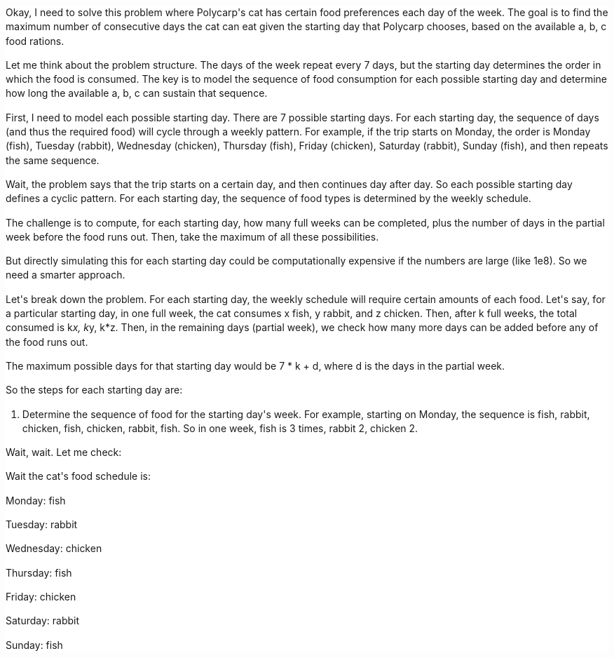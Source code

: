 <think>
Okay, I need to solve this problem where Polycarp's cat has certain food preferences each day of the week. The goal is to find the maximum number of consecutive days the cat can eat given the starting day that Polycarp chooses, based on the available a, b, c food rations.

Let me think about the problem structure. The days of the week repeat every 7 days, but the starting day determines the order in which the food is consumed. The key is to model the sequence of food consumption for each possible starting day and determine how long the available a, b, c can sustain that sequence.

First, I need to model each possible starting day. There are 7 possible starting days. For each starting day, the sequence of days (and thus the required food) will cycle through a weekly pattern. For example, if the trip starts on Monday, the order is Monday (fish), Tuesday (rabbit), Wednesday (chicken), Thursday (fish), Friday (chicken), Saturday (rabbit), Sunday (fish), and then repeats the same sequence.

Wait, the problem says that the trip starts on a certain day, and then continues day after day. So each possible starting day defines a cyclic pattern. For each starting day, the sequence of food types is determined by the weekly schedule.

The challenge is to compute, for each starting day, how many full weeks can be completed, plus the number of days in the partial week before the food runs out. Then, take the maximum of all these possibilities.

But directly simulating this for each starting day could be computationally expensive if the numbers are large (like 1e8). So we need a smarter approach.

Let's break down the problem. For each starting day, the weekly schedule will require certain amounts of each food. Let's say, for a particular starting day, in one full week, the cat consumes x fish, y rabbit, and z chicken. Then, after k full weeks, the total consumed is k*x, k*y, k*z. Then, in the remaining days (partial week), we check how many more days can be added before any of the food runs out.

The maximum possible days for that starting day would be 7 * k + d, where d is the days in the partial week.

So the steps for each starting day are:

1. Determine the sequence of food for the starting day's week. For example, starting on Monday, the sequence is fish, rabbit, chicken, fish, chicken, rabbit, fish. So in one week, fish is 3 times, rabbit 2, chicken 2.

Wait, wait. Let me check:

Wait the cat's food schedule is:

Monday: fish

Tuesday: rabbit

Wednesday: chicken

Thursday: fish

Friday: chicken

Saturday: rabbit

Sunday: fish
